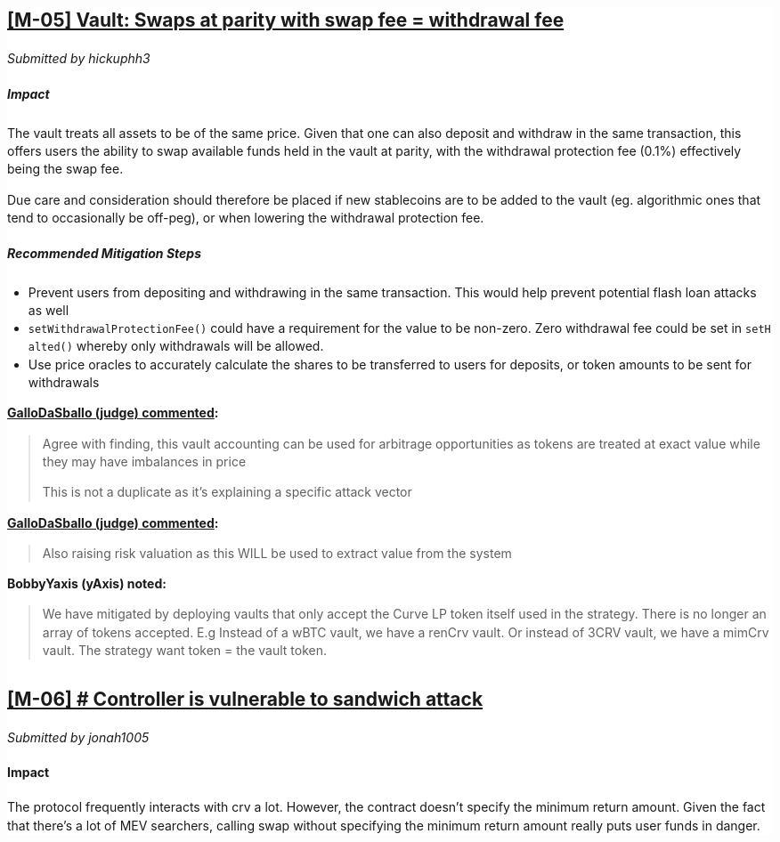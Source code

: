 [](#m-05-vault-swaps-at-parity-with-swap-fee--withdrawal-fee)[\[M-05\] Vault: Swaps at parity with swap fee = withdrawal fee](https://github.com/code-423n4/2021-09-yaxis-findings/issues/71)
---------------------------------------------------------------------------------------------------------------------------------------------------------------------------------------------

_Submitted by hickuphh3_

##### [](#impact-14)Impact

The vault treats all assets to be of the same price. Given that one can also deposit and withdraw in the same transaction, this offers users the ability to swap available funds held in the vault at parity, with the withdrawal protection fee (0.1%) effectively being the swap fee.

Due care and consideration should therefore be placed if new stablecoins are to be added to the vault (eg. algorithmic ones that tend to occasionally be off-peg), or when lowering the withdrawal protection fee.

##### [](#recommended-mitigation-steps-14)Recommended Mitigation Steps

*   Prevent users from depositing and withdrawing in the same transaction. This would help prevent potential flash loan attacks as well
*   `setWithdrawalProtectionFee()` could have a requirement for the value to be non-zero. Zero withdrawal fee could be set in `setHalted()` whereby only withdrawals will be allowed.
*   Use price oracles to accurately calculate the shares to be transferred to users for deposits, or token amounts to be sent for withdrawals

**[GalloDaSballo (judge) commented](https://github.com/code-423n4/2021-09-yaxis-findings/issues/71#issuecomment-942810131):**

> Agree with finding, this vault accounting can be used for arbitrage opportunities as tokens are treated at exact value while they may have imbalances in price
> 
> This is not a duplicate as it’s explaining a specific attack vector

**[GalloDaSballo (judge) commented](https://github.com/code-423n4/2021-09-yaxis-findings/issues/71#issuecomment-942810380):**

> Also raising risk valuation as this WILL be used to extract value from the system

**BobbyYaxis (yAxis) noted:**

> We have mitigated by deploying vaults that only accept the Curve LP token itself used in the strategy. There is no longer an array of tokens accepted. E.g Instead of a wBTC vault, we have a renCrv vault. Or instead of 3CRV vault, we have a mimCrv vault. The strategy want token = the vault token.

[](#m-06---controller-is-vulnerable-to-sandwich-attack)[\[M-06\] # Controller is vulnerable to sandwich attack](https://github.com/code-423n4/2021-09-yaxis-findings/issues/7)
------------------------------------------------------------------------------------------------------------------------------------------------------------------------------

_Submitted by jonah1005_

#### [](#impact-15)Impact

The protocol frequently interacts with crv a lot. However, the contract doesn’t specify the minimum return amount. Given the fact that there’s a lot of MEV searchers, calling swap without specifying the minimum return amount really puts user funds in danger.
